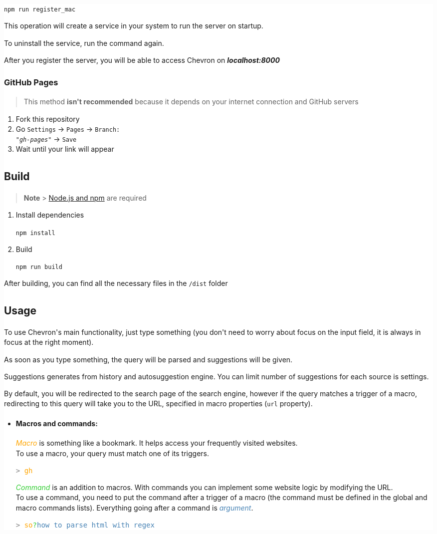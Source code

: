    ```bash
   npm run register_mac
   ```

   This operation will create a service in your system to run the server on startup.

   To uninstall the service, run the command again.

After you register the server, you will be able to access Chevron on **_localhost:8000_**

### GitHub Pages

> This method **isn't recommended** because it depends on your internet connection and GitHub servers

1. Fork this repository
1. Go `Settings` &rarr; `Pages` &rarr; <code>Branch: <i>"gh-pages"</i></code> &rarr; `Save`
1. Wait until your link will appear

## Build

> **Note** > [Node.js and npm](https://nodejs.org/en/download/) are required

1. Install dependencies

   ```bash
   npm install
   ```

1. Build

   ```bash
   npm run build
   ```

After building, you can find all the necessary files in the `/dist` folder

## Usage

To use Chevron's main functionality, just type something (you don't need to worry about focus on the input field, it is always in focus at the right moment).

As soon as you type something, the query will be parsed and suggestions will be given.

Suggestions generates from history and autosuggestion engine. You can limit number of suggestions for each source is settings.

By default, you will be redirected to the search page of the search engine, however if the query matches a trigger of a macro, redirecting to this query will take you to the URL, specified in macro properties (`url` property).

- #### **Macros and commands**:<br/>

  _<span style="color: orange">Macro</span>_ is something like a bookmark. It helps access your frequently visited websites.<br/>
  To use a macro, your query must match one of its triggers.
  <pre><span style="color: grey">></span> <span style="color: orange">gh</span></pre>

  _<span style="color: limegreen">Command</span>_ is an addition to macros. With commands you can implement some website logic by modifying the URL.<br/>
  To use a command, you need to put the command after a trigger of a macro (the command must be defined in the global and macro commands lists). Everything going after a command is _<span style="color: steelblue">argument</span>_.
  <pre><span style="color: grey">></span> <span style="color: orange">so</span><span style="color: limegreen">?</span><span style="color: steelblue">how to parse html with regex</span></pre>
